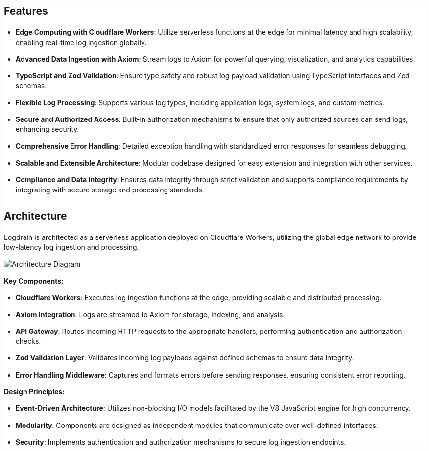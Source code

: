 ## Features

-   **Edge Computing with Cloudflare Workers**: Utilize serverless functions at the edge for minimal latency and high scalability, enabling real-time log ingestion globally.

-   **Advanced Data Ingestion with Axiom**: Stream logs to Axiom for powerful querying, visualization, and analytics capabilities.

-   **TypeScript and Zod Validation**: Ensure type safety and robust log payload validation using TypeScript interfaces and Zod schemas.

-   **Flexible Log Processing**: Supports various log types, including application logs, system logs, and custom metrics.

-   **Secure and Authorized Access**: Built-in authorization mechanisms to ensure that only authorized sources can send logs, enhancing security.

-   **Comprehensive Error Handling**: Detailed exception handling with standardized error responses for seamless debugging.

-   **Scalable and Extensible Architecture**: Modular codebase designed for easy extension and integration with other services.

-   **Compliance and Data Integrity**: Ensures data integrity through strict validation and supports compliance requirements by integrating with secure storage and processing standards.

## Architecture

Logdrain is architected as a serverless application deployed on Cloudflare Workers, utilizing the global edge network to provide low-latency log ingestion and processing.

![Architecture Diagram](architecture-diagram.png)

**Key Components:**

-   **Cloudflare Workers**: Executes log ingestion functions at the edge, providing scalable and distributed processing.

-   **Axiom Integration**: Logs are streamed to Axiom for storage, indexing, and analysis.

-   **API Gateway**: Routes incoming HTTP requests to the appropriate handlers, performing authentication and authorization checks.

-   **Zod Validation Layer**: Validates incoming log payloads against defined schemas to ensure data integrity.

-   **Error Handling Middleware**: Captures and formats errors before sending responses, ensuring consistent error reporting.

**Design Principles:**

-   **Event-Driven Architecture**: Utilizes non-blocking I/O models facilitated by the V8 JavaScript engine for high concurrency.

-   **Modularity**: Components are designed as independent modules that communicate over well-defined interfaces.

-   **Security**: Implements authentication and authorization mechanisms to secure log ingestion endpoints.
